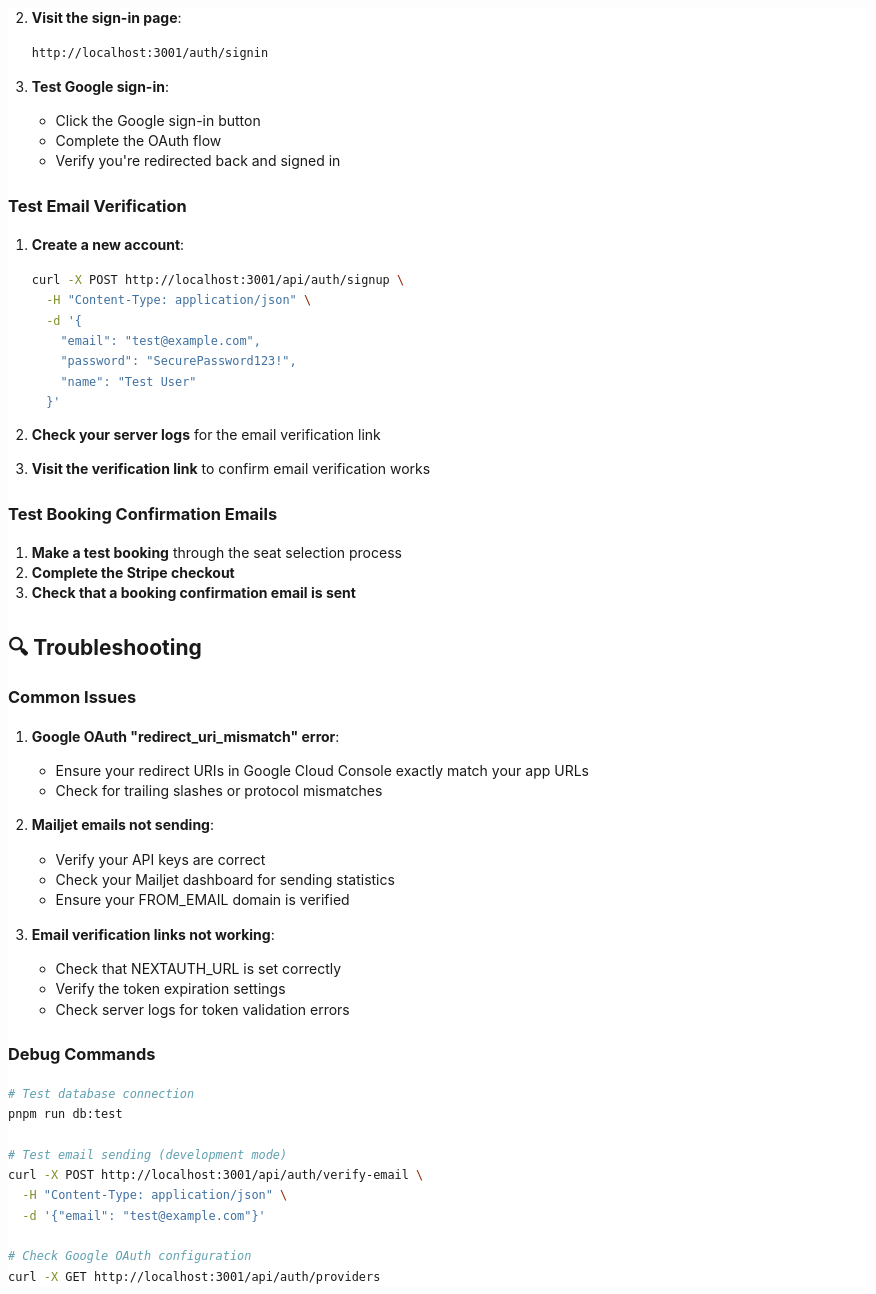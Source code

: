 2. **Visit the sign-in page**:
   ```
   http://localhost:3001/auth/signin
   ```

3. **Test Google sign-in**:
   - Click the Google sign-in button
   - Complete the OAuth flow
   - Verify you're redirected back and signed in

### Test Email Verification

1. **Create a new account**:
   ```bash
   curl -X POST http://localhost:3001/api/auth/signup \
     -H "Content-Type: application/json" \
     -d '{
       "email": "test@example.com",
       "password": "SecurePassword123!",
       "name": "Test User"
     }'
   ```

2. **Check your server logs** for the email verification link
3. **Visit the verification link** to confirm email verification works

### Test Booking Confirmation Emails

1. **Make a test booking** through the seat selection process
2. **Complete the Stripe checkout**
3. **Check that a booking confirmation email is sent**

## 🔍 Troubleshooting

### Common Issues

1. **Google OAuth "redirect_uri_mismatch" error**:
   - Ensure your redirect URIs in Google Cloud Console exactly match your app URLs
   - Check for trailing slashes or protocol mismatches

2. **Mailjet emails not sending**:
   - Verify your API keys are correct
   - Check your Mailjet dashboard for sending statistics
   - Ensure your FROM_EMAIL domain is verified

3. **Email verification links not working**:
   - Check that NEXTAUTH_URL is set correctly
   - Verify the token expiration settings
   - Check server logs for token validation errors

### Debug Commands

```bash
# Test database connection
pnpm run db:test

# Test email sending (development mode)
curl -X POST http://localhost:3001/api/auth/verify-email \
  -H "Content-Type: application/json" \
  -d '{"email": "test@example.com"}'

# Check Google OAuth configuration
curl -X GET http://localhost:3001/api/auth/providers
```
